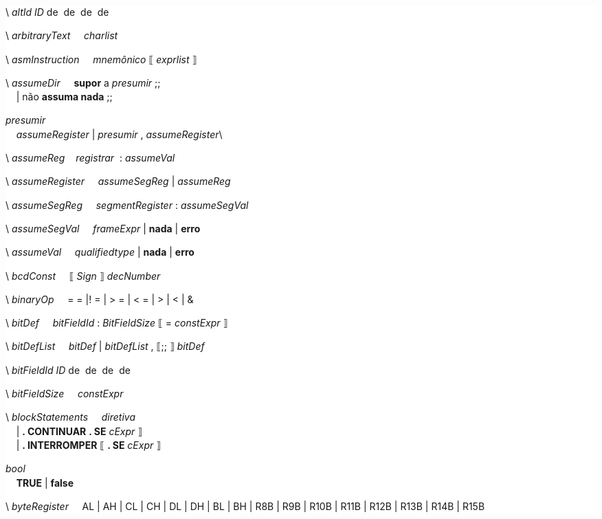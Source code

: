 \ *altId*
*ID* de &nbsp;de &nbsp;de &nbsp;de &nbsp;

\ *arbitraryText*
&nbsp;&nbsp;&nbsp;&nbsp;*charlist*

\ *asmInstruction*
&nbsp;&nbsp;&nbsp;&nbsp;*mnemônico* ⟦ *exprlist* ⟧

\ *assumeDir*
&nbsp;&nbsp;&nbsp;&nbsp;**supor** a *presumir* ;; \
&nbsp;&nbsp;&nbsp;&nbsp;| não **assuma nada** ;;

*presumir*\
&nbsp;&nbsp;&nbsp;&nbsp;*assumeRegister* | *presumir* , *assumeRegister*\

\ *assumeReg*
&nbsp;&nbsp;&nbsp;*registrar* &nbsp;: *assumeVal*

\ *assumeRegister*
&nbsp;&nbsp;&nbsp;&nbsp;*assumeSegReg* | *assumeReg*

\ *assumeSegReg*
&nbsp;&nbsp;&nbsp;&nbsp;*segmentRegister* : *assumeSegVal*

\ *assumeSegVal*
&nbsp;&nbsp;&nbsp;&nbsp;*frameExpr* | **nada** | **erro**

\ *assumeVal*
&nbsp;&nbsp;&nbsp;&nbsp;*qualifiedtype* | **nada** | **erro**

\ *bcdConst*
&nbsp;&nbsp;&nbsp;&nbsp;⟦ *Sign* ⟧ *decNumber*

\ *binaryOp*
&nbsp;&nbsp;&nbsp;&nbsp;= = |! = | > = | < = | > | < | &

\ *bitDef*
&nbsp;&nbsp;&nbsp;&nbsp;*bitFieldId* : *BitFieldSize* ⟦ = *constExpr* ⟧

\ *bitDefList*
&nbsp;&nbsp;&nbsp;&nbsp;*bitDef* | *bitDefList* , ⟦;; ⟧ *bitDef*

\ *bitFieldId*
*ID* de &nbsp;de &nbsp;de &nbsp;de &nbsp;

\ *bitFieldSize*
&nbsp;&nbsp;&nbsp;&nbsp;*constExpr*

\ *blockStatements*
&nbsp;&nbsp;&nbsp;&nbsp;*diretiva*\
&nbsp;&nbsp;&nbsp;&nbsp;|  **. CONTINUAR** **. SE** *cExpr* ⟧ \
&nbsp;&nbsp;&nbsp;&nbsp;|  **. INTERROMPER** ⟦ **. SE** *cExpr* ⟧

*bool*\
&nbsp;&nbsp;&nbsp;&nbsp;**TRUE** | **false**

\ *byteRegister*
&nbsp;&nbsp;&nbsp;&nbsp;AL | AH | CL | CH | DL | DH | BL | BH | R8B | R9B | R10B | R11B | R12B | R13B | R14B | R15B
